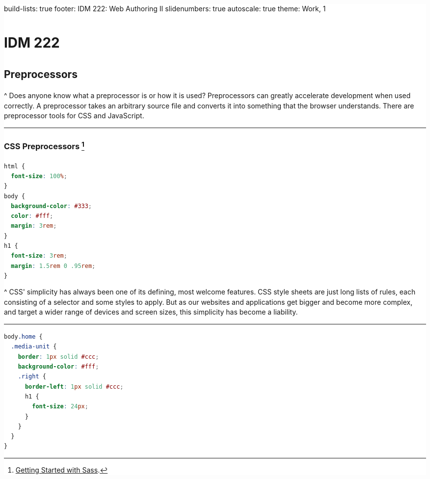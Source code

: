 build-lists: true
footer: IDM 222: Web Authoring II
slidenumbers: true
autoscale: true
theme: Work, 1

# IDM 222

## Preprocessors

^ Does anyone know what a preprocessor is or how it is used? Preprocessors can greatly accelerate development when used correctly. A preprocessor takes an arbitrary source file and converts it into something that the browser understands. There are preprocessor tools for CSS and JavaScript.

---

### CSS Preprocessors [^Demaree, 2011]

```css
html {
  font-size: 100%;
}
body {
  background-color: #333;
  color: #fff;
  margin: 3rem;
}
h1 {
  font-size: 3rem;
  margin: 1.5rem 0 .95rem;
}
```

^ CSS' simplicity has always been one of its defining, most welcome features. CSS style sheets are just long lists of rules, each consisting of a selector and some styles to apply. But as our websites and applications get bigger and become more complex, and target a wider range of devices and screen sizes, this simplicity has become a liability.

[^Demaree, 2011]: [Getting Started with Sass](http://alistapart.com/article/getting-started-with-sass).

---

```scss
body.home {
  .media-unit {
    border: 1px solid #ccc;
    background-color: #fff;
    .right {
      border-left: 1px solid #ccc;
      h1 {
        font-size: 24px;
      }
    }
  }
}
```
